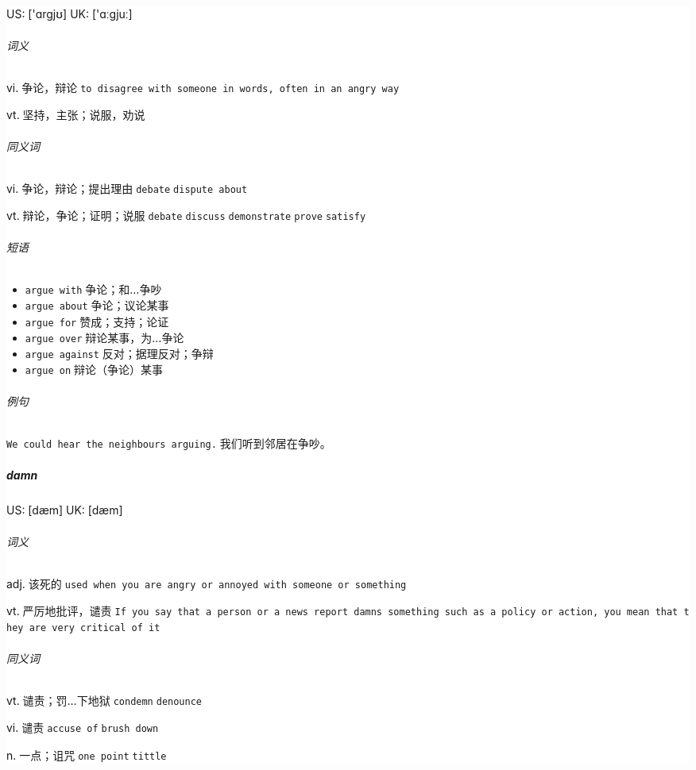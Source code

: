 US: ['ɑrgjʊ]
UK: ['ɑːgjuː]

###### 词义

vi. 争论，辩论
`to disagree with someone in words, often in an angry way`

vt. 坚持，主张；说服，劝说


###### 同义词

vi. 争论，辩论；提出理由
`debate` `dispute about`

vt. 辩论，争论；证明；说服
`debate` `discuss` `demonstrate` `prove` `satisfy`


###### 短语

- `argue with` 争论；和…争吵
- `argue about` 争论；议论某事
- `argue for` 赞成；支持；论证
- `argue over` 辩论某事，为…争论
- `argue against` 反对；据理反对；争辩
- `argue on` 辩论（争论）某事

###### 例句

`We could hear the neighbours arguing.`
我们听到邻居在争吵。


##### damn

US: [dæm]
UK: [dæm]

###### 词义

adj. 该死的
`used when you are angry or annoyed with someone or something`

vt. 严厉地批评，谴责
`If you say that a person or a news report damns something such as a policy or action, you mean that they are very critical of it`

###### 同义词

vt. 谴责；罚…下地狱
`condemn` `denounce`

vi. 谴责
`accuse of` `brush down`

n. 一点；诅咒
`one point` `tittle`
